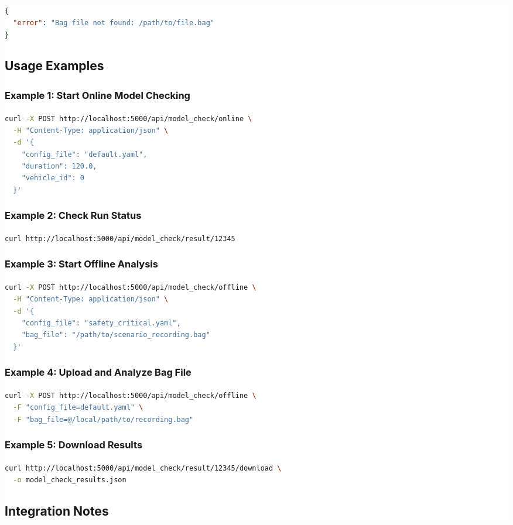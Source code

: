 ```json
{
  "error": "Bag file not found: /path/to/file.bag"
}
```

## Usage Examples

### Example 1: Start Online Model Checking

```bash
curl -X POST http://localhost:5000/api/model_check/online \
  -H "Content-Type: application/json" \
  -d '{
    "config_file": "default.yaml",
    "duration": 120.0,
    "vehicle_id": 0
  }'
```

### Example 2: Check Run Status

```bash
curl http://localhost:5000/api/model_check/result/12345
```

### Example 3: Start Offline Analysis

```bash
curl -X POST http://localhost:5000/api/model_check/offline \
  -H "Content-Type: application/json" \
  -d '{
    "config_file": "safety_critical.yaml",
    "bag_file": "/path/to/scenario_recording.bag"
  }'
```

### Example 4: Upload and Analyze Bag File

```bash
curl -X POST http://localhost:5000/api/model_check/offline \
  -F "config_file=default.yaml" \
  -F "bag_file=@/local/path/to/recording.bag"
```

### Example 5: Download Results

```bash
curl http://localhost:5000/api/model_check/result/12345/download \
  -o model_check_results.json
```

## Integration Notes
